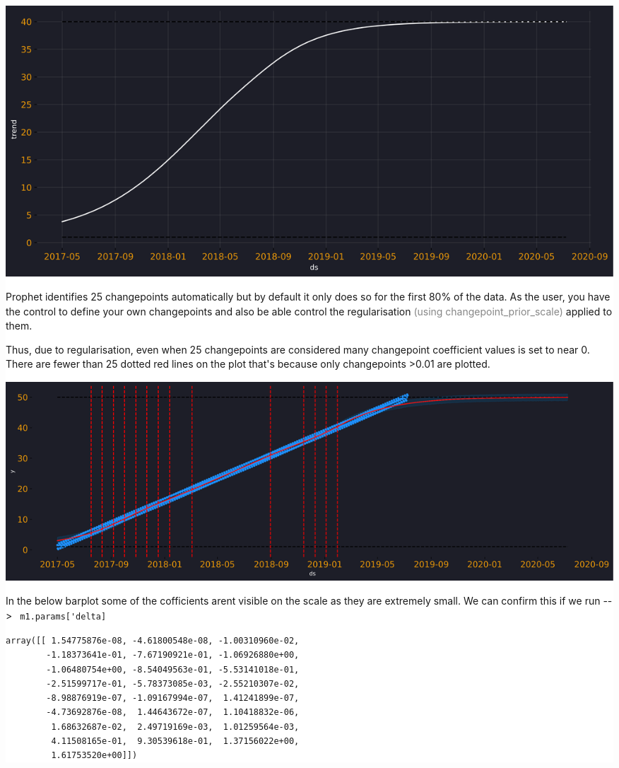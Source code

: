 ![Fig10: trend plot with cap = 40](../../assets/img/fb_prophet_210.svg)

Prophet identifies 25 changepoints automatically but by default it only does so for the first 80% of the data. As the user, you have the control to define your own changepoints and also be able control the regularisation <span style="color:#868686;">(using changepoint_prior_scale)</span> applied to them.

Thus, due to regularisation, even when 25 changepoints are considered many changepoint coefficient values is set to near 0. There are fewer than 25 dotted red lines on the plot that's because only changepoints >0.01 are plotted. 

![Fig11: changepoints](../../assets/img/fb_prophet_211.svg)

In the below barplot some of the cofficients arent visible on the scale as they are extremely small. We can confirm this if we run --> ```  m1.params['delta] ```

```
array([[ 1.54775876e-08, -4.61800548e-08, -1.00310960e-02,
        -1.18373641e-01, -7.67190921e-01, -1.06926880e+00,
        -1.06480754e+00, -8.54049563e-01, -5.53141018e-01,
        -2.51599717e-01, -5.78373085e-03, -2.55210307e-02,
        -8.98876919e-07, -1.09167994e-07,  1.41241899e-07,
        -4.73692876e-08,  1.44643672e-07,  1.10418832e-06,
         1.68632687e-02,  2.49719169e-03,  1.01259564e-03,
         4.11508165e-01,  9.30539618e-01,  1.37156022e+00,
         1.61753520e+00]])
```
